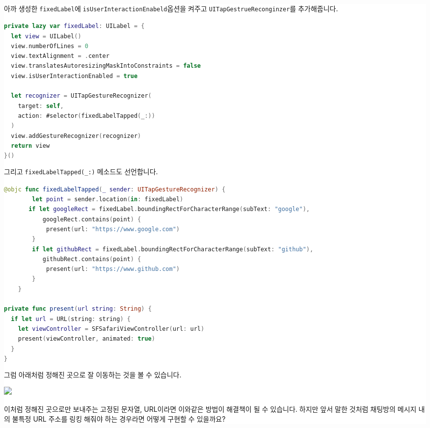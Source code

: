 

아까 생성한 `fixedLabel`에 `isUserInteractionEnabeld`옵션을 켜주고 `UITapGestrueReconginzer`를 추가해줍니다.

```swift
private lazy var fixedLabel: UILabel = {
  let view = UILabel()
  view.numberOfLines = 0
  view.textAlignment = .center
  view.translatesAutoresizingMaskIntoConstraints = false
  view.isUserInteractionEnabled = true

  let recognizer = UITapGestureRecognizer(
    target: self,
    action: #selector(fixedLabelTapped(_:))
  )
  view.addGestureRecognizer(recognizer)
  return view
}()
```



그리고 `fixedLabelTapped(_:)` 메소드도 선언합니다.

```swift
@objc func fixedLabelTapped(_ sender: UITapGestureRecognizer) {
        let point = sender.location(in: fixedLabel)
       if let googleRect = fixedLabel.boundingRectForCharacterRange(subText: "google"),
           googleRect.contains(point) {
            present(url: "https://www.google.com")
        }
        if let githubRect = fixedLabel.boundingRectForCharacterRange(subText: "github"),
           githubRect.contains(point) {
            present(url: "https://www.github.com")
        }
    }

private func present(url string: String) {
  if let url = URL(string: string) {
    let viewController = SFSafariViewController(url: url)
    present(viewController, animated: true)
  }
}
```



그럼 아래처럼 정해진 곳으로 잘 이동하는 것을 볼 수 있습니다.

<img width="30%" src="https://user-images.githubusercontent.com/40784518/110243463-cd8b8d00-7f9d-11eb-9c9d-b2fc113c59e0.gif"/>



이처럼 정해진 곳으로만 보내주는 고정된 문자열, URL이라면 이와같은 방법이 해결책이 될 수 있습니다. 하지만 앞서 말한 것처럼 채팅방의 메시지 내의 불특정 URL 주소를 링킹 해줘야 하는 경우라면 어떻게 구현할 수 있을까요?


